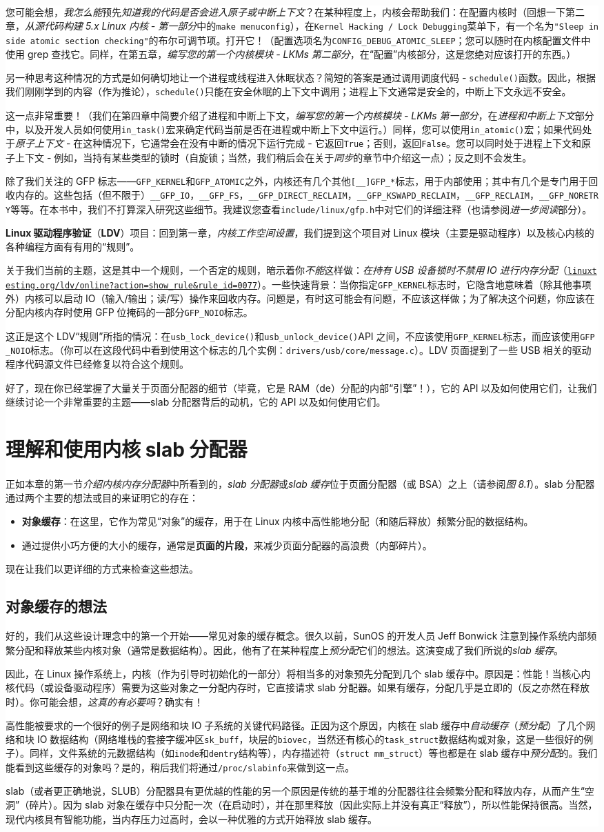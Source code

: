 您可能会想，*我怎么能*预先*知道我的代码是否会进入原子或中断上下文*？在某种程度上，内核会帮助我们：在配置内核时（回想一下第二章，*从源代码构建 5.x Linux 内核 - 第一部分*中的`make menuconfig`），在`Kernel Hacking / Lock Debugging`菜单下，有一个名为`"Sleep inside atomic section checking"`的布尔可调节项。打开它！（配置选项名为`CONFIG_DEBUG_ATOMIC_SLEEP`；您可以随时在内核配置文件中使用 grep 查找它。同样，在第五章，*编写您的第一个内核模块 - LKMs 第二部分*，在“配置”内核部分，这是您绝对应该打开的东西。）

另一种思考这种情况的方式是如何确切地让一个进程或线程进入休眠状态？简短的答案是通过调用调度代码 - `schedule()`函数。因此，根据我们刚刚学到的内容（作为推论），`schedule()`只能在安全休眠的上下文中调用；进程上下文通常是安全的，中断上下文永远不安全。

这一点非常重要！（我们在第四章中简要介绍了进程和中断上下文，*编写您的第一个内核模块 - LKMs 第一部分*，在*进程和中断上下文*部分中，以及开发人员如何使用`in_task()`宏来确定代码当前是否在进程或中断上下文中运行。）同样，您可以使用`in_atomic()`宏；如果代码处于*原子上下文* - 在这种情况下，它通常会在没有中断的情况下运行完成 - 它返回`True`；否则，返回`False`。您可以同时处于进程上下文和原子上下文 - 例如，当持有某些类型的锁时（自旋锁；当然，我们稍后会在关于*同步*的章节中介绍这一点）；反之则不会发生。

除了我们关注的 GFP 标志——`GFP_KERNEL`和`GFP_ATOMIC`之外，内核还有几个其他`[__]GFP_*`标志，用于内部使用；其中有几个是专门用于回收内存的。这些包括（但不限于）`__GFP_IO`，`__GFP_FS`，`__GFP_DIRECT_RECLAIM`，`__GFP_KSWAPD_RECLAIM`，`__GFP_RECLAIM`，`__GFP_NORETRY`等等。在本书中，我们不打算深入研究这些细节。我建议您查看`include/linux/gfp.h`中对它们的详细注释（也请参阅*进一步阅读*部分）。

**Linux 驱动程序验证**（**LDV**）项目：回到第一章，*内核工作空间设置*，我们提到这个项目对 Linux 模块（主要是驱动程序）以及核心内核的各种编程方面有有用的“规则”。

关于我们当前的主题，这是其中一个规则，一个否定的规则，暗示着你*不能*这样做：*在持有 USB 设备锁时不禁用 IO 进行内存分配*（[`linuxtesting.org/ldv/online?action=show_rule&rule_id=0077`](http://linuxtesting.org/ldv/online?action=show_rule&rule_id=0077)）。一些快速背景：当你指定`GFP_KERNEL`标志时，它隐含地意味着（除其他事项外）内核可以启动 IO（输入/输出；读/写）操作来回收内存。问题是，有时这可能会有问题，不应该这样做；为了解决这个问题，你应该在分配内核内存时使用 GFP 位掩码的一部分`GFP_NOIO`标志。

这正是这个 LDV“规则”所指的情况：在`usb_lock_device()`和`usb_unlock_device()`API 之间，不应该使用`GFP_KERNEL`标志，而应该使用`GFP_NOIO`标志。（你可以在这段代码中看到使用这个标志的几个实例：`drivers/usb/core/message.c`）。LDV 页面提到了一些 USB 相关的驱动程序代码源文件已经修复以符合这个规则。

好了，现在你已经掌握了大量关于页面分配器的细节（毕竟，它是 RAM（de）分配的内部“引擎”！），它的 API 以及如何使用它们，让我们继续讨论一个非常重要的主题——slab 分配器背后的动机，它的 API 以及如何使用它们。

# 理解和使用内核 slab 分配器

正如本章的第一节*介绍内核内存分配器*中所看到的，*slab 分配器*或*slab 缓存*位于页面分配器（或 BSA）之上（请参阅*图 8.1*）。slab 分配器通过两个主要的想法或目的来证明它的存在：

+   **对象缓存**：在这里，它作为常见“对象”的缓存，用于在 Linux 内核中高性能地分配（和随后释放）频繁分配的数据结构。

+   通过提供小巧方便的大小的缓存，通常是**页面的片段**，来减少页面分配器的高浪费（内部碎片）。

现在让我们以更详细的方式来检查这些想法。

## 对象缓存的想法

好的，我们从这些设计理念中的第一个开始——常见对象的缓存概念。很久以前，SunOS 的开发人员 Jeff Bonwick 注意到操作系统内部频繁分配和释放某些内核对象（通常是数据结构）。因此，他有了在某种程度上*预分配*它们的想法。这演变成了我们所说的*slab 缓存*。

因此，在 Linux 操作系统上，内核（作为引导时初始化的一部分）将相当多的对象预先分配到几个 slab 缓存中。原因是：性能！当核心内核代码（或设备驱动程序）需要为这些对象之一分配内存时，它直接请求 slab 分配器。如果有缓存，分配几乎是立即的（反之亦然在释放时）。你可能会想，*这真的有必要吗*？确实有！

高性能被要求的一个很好的例子是网络和块 IO 子系统的关键代码路径。正因为这个原因，内核在 slab 缓存中*自动缓存*（*预分配*）了几个网络和块 IO 数据结构（网络堆栈的套接字缓冲区`sk_buff`，块层的`biovec`，当然还有核心的`task_struct`数据结构或对象，这是一些很好的例子）。同样，文件系统的元数据结构（如`inode`和`dentry`结构等），内存描述符（`struct mm_struct`）等也都是在 slab 缓存中*预分配*的。我们能看到这些缓存的对象吗？是的，稍后我们将通过`/proc/slabinfo`来做到这一点。

slab（或者更正确地说，SLUB）分配器具有更优越的性能的另一个原因是传统的基于堆的分配器往往会频繁分配和释放内存，从而产生“空洞”（碎片）。因为 slab 对象在缓存中只分配一次（在启动时），并在那里释放（因此实际上并没有真正“释放”），所以性能保持很高。当然，现代内核具有智能功能，当内存压力过高时，会以一种优雅的方式开始释放 slab 缓存。

